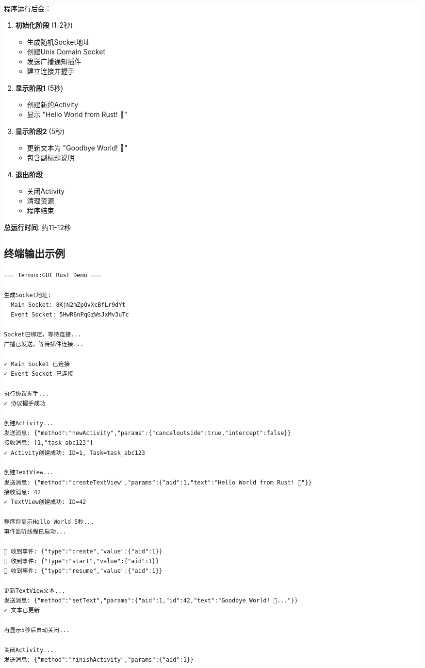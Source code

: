 程序运行后会：

1. **初始化阶段** (1-2秒)
   - 生成随机Socket地址
   - 创建Unix Domain Socket
   - 发送广播通知插件
   - 建立连接并握手

2. **显示阶段1** (5秒)
   - 创建新的Activity
   - 显示 "Hello World from Rust! 🦀"

3. **显示阶段2** (5秒)
   - 更新文本为 "Goodbye World! 👋"
   - 包含副标题说明

4. **退出阶段**
   - 关闭Activity
   - 清理资源
   - 程序结束

**总运行时间**: 约11-12秒

## 终端输出示例

```
=== Termux:GUI Rust Demo ===

生成Socket地址:
  Main Socket: 8KjN2mZpQvXcBfLr9dYt
  Event Socket: 5HwR6nPqGzWsJxMv3uTc

Socket已绑定，等待连接...
广播已发送，等待插件连接...

✓ Main Socket 已连接
✓ Event Socket 已连接

执行协议握手...
✓ 协议握手成功

创建Activity...
发送消息: {"method":"newActivity","params":{"canceloutside":true,"intercept":false}}
接收消息: [1,"task_abc123"]
✓ Activity创建成功: ID=1, Task=task_abc123

创建TextView...
发送消息: {"method":"createTextView","params":{"aid":1,"text":"Hello World from Rust! 🦀"}}
接收消息: 42
✓ TextView创建成功: ID=42

程序将显示Hello World 5秒...
事件监听线程已启动...

📨 收到事件: {"type":"create","value":{"aid":1}}
📨 收到事件: {"type":"start","value":{"aid":1}}
📨 收到事件: {"type":"resume","value":{"aid":1}}

更新TextView文本...
发送消息: {"method":"setText","params":{"aid":1,"id":42,"text":"Goodbye World! 👋..."}}
✓ 文本已更新

再显示5秒后自动关闭...

关闭Activity...
发送消息: {"method":"finishActivity","params":{"aid":1}}
```